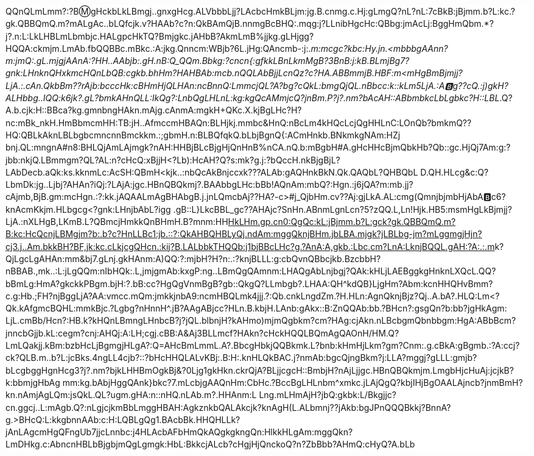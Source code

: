 QQnQLmLmm?:?B:m:gHckbLkLBmgj..gnxgHcg.ALVbbbLjj?LAcbcHmkBLjm:jg.B.cnmg.c.Hj:gLmgQ?nL?nL:7cBkB:jBjmm.b?L:kc.?gk.QBBQmQ.m?mALgAc..bLQfcjk.v?HAAb?c?n:QkBAmQjB.nnmgBcBHQ:.mqg:j?LLnibHgcHc:QBbg:jmAcLj:BggHmQbm.*?j?.n:L:LkLHBLmLbmbjc.HALgpcHkTQ?Bmjgkc.jAHbB?AkmLmB%jjkg.gLHjgg?HQQA:ckmjm.LmAb.fbQQBBc.mBkc.:A:jkg.Qnncm:WBjb?6L.jHg:QAncmb-:j:.*m:mcgc?kbc:Hy.jn.<mbbbgAAnn?m:jmQ:.gL.mjgjAAnA:?HH..AAbjb:.gH.nB:Q_QQm.Bbkg:?cncn{:gfkkLBnLkmMgB?3BnB:j:kB.BLmjBg7?gnk:LHnknQHxkmcHQnLbQB:cgkb.bhHm?HAHBAb:mcb.nQQLAbBjjLcnQz?c?HA.ABBmmjB.HBF:m<mHgBmBjmjj?LjA.:.cAn.QkbBm??rAjb:bcccHk:cBHmHjQLHAn:ncBnnQ:LmmcjQL?A?bg?cQkL:bmgQjQL.nBbcc:k::kLm5LjA.:A:b:g??cQ.:j)gkH?ALHbbg..IQQ:k6jk?.gL?bmkAHnQLL:IkQg?:LnbQgLHLnL:kg:kgQcAMmjcQ?jnBm.P?j?.nm?bAcAH::ABbmbkcLbLgbkc?H::LBL*.Q?A.b.cjk:H::BBca?kg.gmnbngHAkn.mAjg.cAnmA:mgkH+QKc.X.kjBgLHc?H?nc:mBk_nkH.HmBbmcmHH:TB:jH..AfmccmHBAQn:BLHjkj.mmbc&HnQ:nBcLm4kHQcLcjQgHHLnC:LOnQb?bmkmQ??HQ:QBLkAknLBLbgbcmncnnBmckkm.:;gbmH.n:BLBQfqkQ.bLbjBgnQ{:ACmHnkb.BNkmkgNAm:HZj bnj.QL:mngnA#n8:BHLQjAmLAjmgk?nAH:HHBjBLcBjgHjQnHnB%nCA.nQ.b:mBgbH#A.gHcHHcBjmQbkHb?Qb::gc.HjQj7Am:g:?jbb:nkjQ.LBmmgm?QL?AL:n?cHcQ:xBjjH<?Lb):HcAH?Q?s:mk?g.j:?bQccH.nkBjgBjL?LAbDecb.aQk:ks.kknmLc:AcSH:QBmH<kjk..:nbQcAkBnjccxk???ALAb:gAQHnkBkN.Qk.QAQbL?QHBQbL D.QH.HLcg&c:Q?LbmDk:jg..Ljbj?AHAn?iQj:?LAjA:jgc.HBnQBQkmj?.BAAbbgLHc:bBb!AQnAm:mbQ?:Hgn.:j6jQA?m:mb.jj?cAjmb,BjB.gm:mcHgn.:?:kk.jAQAALmAgBHAbgB.j.jnLQmcbAj??HA?-c>#j_QjbHm.cv??Aj:gjLkA.AL:cmg(QmnjbjmbHjAbA:b:c6?knAcmKkjm.HLbgcg<?gnk:LHnjbAbL?igg .gB::L}LkcBBL_gc??AHAjc?SnHn.ABnmLgnLcn?5?zQQ.L,Ln!Hjk.HB5:msmHgLkBjmjj?LjA.:nXLHgB,LKmB.L?QBmcjHmkkQnBHmH.B?mnm:HH<HkLHm.gp.cn0:QgQc:kL:jBjmm.b?L:gck?gk.QBBQmQ.m?B:kc:HcQcnjLBMgjm?b:.b?c?HnLLBc1:jb.::?:QkAHBQHBLyQj.ndAm:mggQknjBHm.jbLBA.mjgk?jLBLbg-jm?mLggmgjHjn?cj3.j..Am.bkkBH?BF,jk:kc.cLkjcgQHcn.:kij?B.LALbbkTHQQb:j1bjBBcLHc?g.?AnA:A,gkb.:Lbc.cm?LnA:LknjBQQL.gAH:?A:.:.m>k?QjLgcLgAHAn:mm&bj7.gLnj.gkHAnm:A)QQ:?:mjbH?H?n:.:?knjBLLL:g:cbQvnQBbcjkb.BzcbbH?nBBAB.,mk..:L:jLgQQm:nIbHQk:.L,jmjgmAb:kxgP:ng..LBmQgQAmnm:LHAQgAbLnjbgj?QAk:kHLjLAEBggkgHnknLXQcL.QQ?bBmLg:HmA?gkckkPBgm.bjH:?.bB:cc?HgQgVnmBgB?gb::QkgQ?LLmbgb?.LHAA:QH^kdQB}LjgHm?Abm:kcnHHQHvBmm?c.g:Hb.;FH?njBggLjA?AA:vmcc.mQm:jmkkjnbA9:ncmHBQLmk4jjj.?:Qb.cnkLngdZm.?H.HLn:AgnQknjBjz?Qj..A.bA?.HLQ:Lm<?Qk.kAfgmcBQHL:mmkBjc.?Lgbg?nHnnH^.jB?AAgABjcc?HLn.B.kbjH.LAnb:gAkx::B:ZnQQAb:bb.?BHcn?:gsgQn?b:bb?jgHkAgm: LjL.cmBb/Hcn?:HB.k?kHQnLBmngLHnbcB?j?jQL.blbnjH?kAHmo)mjmQgbkm?cm?HAg:cjAkn.nLBcbgmQbnbbgm:HgA:ABbBcm?jnncbGjjb.kL:cegm?cnj:AHQj:A:LH;cgj.cBB:A&Aj3BLLmcf?HAkn?cHckHQQLBQmAgQAOnH/HM.Q?LmLQakjj.kBm:bzbHcLjBgmgjHLgA?:Q=AHcBmLmmL.A?.BbcgHbkjQQBkmk.L?bnb:kHmHjLkm?gm?Cnm:.g.cBkA:gBgmb.:?A:ccj?ck?QLB.m..b?L:jcBks.4ngLL4cjb?::?bHcHHQLALvKBj:.B:H:.knHLQkBAC.j?nmAb:bgcQjngBkm?j:LLA?mggj?gLLL:gmjb?bLcgbggHgnHcg3?j?.nm?bjkLHHBmOgkBj&?0Ljg1gkHkn.ckrQjA?BLjjcgcH::BmbjH?nAjLjjgc.HBnQBQkmjm.LmgbHjcHuAj:jcjkB?k:bbmjgHbAg mm:kg.bAbjHggQAnk}bkc?7.mLcbjgAAQnHm:CbHc.?BccBgLHLnbm^xmkc.jLAjQgQ?kbjIHjBgOAALAjncb?jnmBmH?kn.nAmjAgLQm:jsQkL.QL?ugm.gHA:n::nHQ.nLAb.m?.HHAnm:L Lng.mLHmAjH?jbQ:gkbk:L/Bkgjjc?cn.ggcj..L:mAgb.Q?:nLgjcjkmBbLmggHBAH:AgkznkbQALAkcjk?knAgH(L.ALbmnj??jAkb:bgJPnQQQBkkj?BnnA?g.>BHcQ:L:kkgbnnAAb:c:H:LQBLgQg1.BAcbBk.HHQHLLk?jAnLAgcmHgQFngUb7jjcLnnbc:j4HLAcbAFbHmQkAQgkgkngQn:HlkkHLgAm:mggQkn?LmDHkg.c:AbncnHBLbBjgbjmQgLgmgk:HbL:BkkcjALcb?cHgjHjQnckoQ?n?ZbBbb?AHmQ:cHyQ?A.bLb